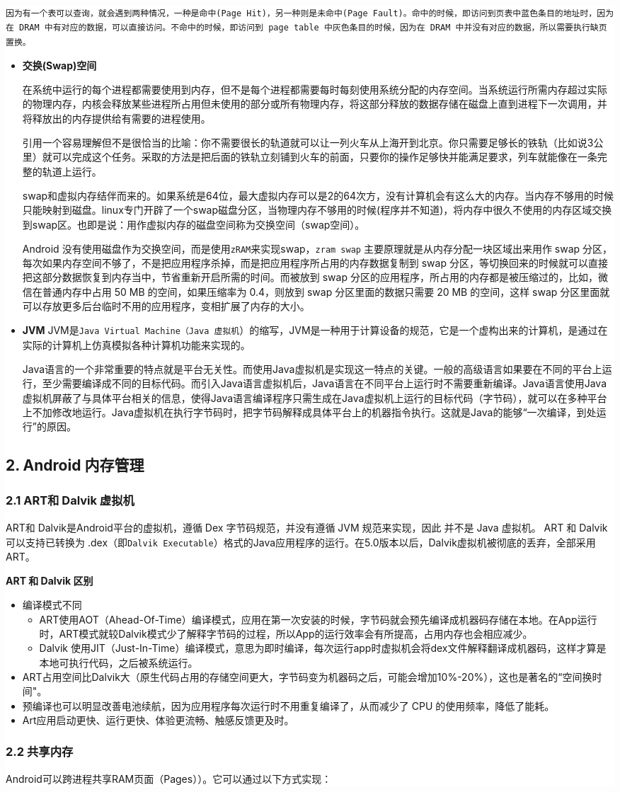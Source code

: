     因为有一个表可以查询，就会遇到两种情况，一种是命中(Page Hit)，另一种则是未命中(Page Fault)。命中的时候，即访问到页表中蓝色条目的地址时，因为在 DRAM 中有对应的数据，可以直接访问。不命中的时候，即访问到 page table 中灰色条目的时候，因为在 DRAM 中并没有对应的数据，所以需要执行缺页置换。

* **交换(Swap)空间**

  在系统中运行的每个进程都需要使用到内存，但不是每个进程都需要每时每刻使用系统分配的内存空间。当系统运行所需内存超过实际的物理内存，内核会释放某些进程所占用但未使用的部分或所有物理内存，将这部分释放的数据存储在磁盘上直到进程下一次调用，并将释放出的内存提供给有需要的进程使用。  
  
  引用一个容易理解但不是很恰当的比喻：你不需要很长的轨道就可以让一列火车从上海开到北京。你只需要足够长的铁轨（比如说3公里）就可以完成这个任务。采取的方法是把后面的铁轨立刻铺到火车的前面，只要你的操作足够快并能满足要求，列车就能像在一条完整的轨道上运行。  
  
  swap和虚拟内存结伴而来的。如果系统是64位，最大虚拟内存可以是2的64次方，没有计算机会有这么大的内存。当内存不够用的时候只能映射到磁盘。linux专门开辟了一个swap磁盘分区，当物理内存不够用的时候(程序并不知道)，将内存中很久不使用的内存区域交换到swap区。也即是说：用作虚拟内存的磁盘空间称为交换空间（swap空间）。
  
  Android 没有使用磁盘作为交换空间，而是使用`zRAM`来实现swap，`zram swap` 主要原理就是从内存分配一块区域出来用作 swap 分区，每次如果内存空间不够了，不是把应用程序杀掉，而是把应用程序所占用的内存数据复制到 swap 分区，等切换回来的时候就可以直接把这部分数据恢复到内存当中，节省重新开启所需的时间。而被放到 swap 分区的应用程序，所占用的内存都是被压缩过的，比如，微信在普通内存中占用 50 MB 的空间，如果压缩率为 0.4，则放到 swap 分区里面的数据只需要 20 MB 的空间，这样 swap 分区里面就可以存放更多后台临时不用的应用程序，变相扩展了内存的大小。

* **JVM**
	JVM是`Java Virtual Machine（Java 虚拟机`）的缩写，JVM是一种用于计算设备的规范，它是一个虚构出来的计算机，是通过在实际的计算机上仿真模拟各种计算机功能来实现的。

	Java语言的一个非常重要的特点就是平台无关性。而使用Java虚拟机是实现这一特点的关键。一般的高级语言如果要在不同的平台上运行，至少需要编译成不同的目标代码。而引入Java语言虚拟机后，Java语言在不同平台上运行时不需要重新编译。Java语言使用Java虚拟机屏蔽了与具体平台相关的信息，使得Java语言编译程序只需生成在Java虚拟机上运行的目标代码（字节码），就可以在多种平台上不加修改地运行。Java虚拟机在执行字节码时，把字节码解释成具体平台上的机器指令执行。这就是Java的能够“一次编译，到处运行”的原因。

## 2. Android 内存管理

### 2.1 ART和 Dalvik 虚拟机

ART和 Dalvik是Android平台的虚拟机，遵循 Dex 字节码规范，并没有遵循 JVM 规范来实现，因此 并不是 Java 虚拟机。 ART 和 Dalvik 可以支持已转换为 .dex（即`Dalvik Executable`）格式的Java应用程序的运行。在5.0版本以后，Dalvik虚拟机被彻底的丢弃，全部采用ART。

 **ART 和 Dalvik 区别**

* 编译模式不同
  * ART使用AOT（Ahead-Of-Time）编译模式，应用在第一次安装的时候，字节码就会预先编译成机器码存储在本地。在App运行时，ART模式就较Dalvik模式少了解释字节码的过程，所以App的运行效率会有所提高，占用内存也会相应减少。
  * Dalvik 使用JIT（Just-In-Time）编译模式，意思为即时编译，每次运行app时虚拟机会将dex文件解释翻译成机器码，这样才算是本地可执行代码，之后被系统运行。
* ART占用空间比Dalvik大（原生代码占用的存储空间更大，字节码变为机器码之后，可能会增加10%-20%），这也是著名的“空间换时间"。
* 预编译也可以明显改善电池续航，因为应用程序每次运行时不用重复编译了，从而减少了 CPU 的使用频率，降低了能耗。
* Art应用启动更快、运行更快、体验更流畅、触感反馈更及时。

### 2.2 共享内存

Android可以跨进程共享RAM页面（Pages））。它可以通过以下方式实现：
